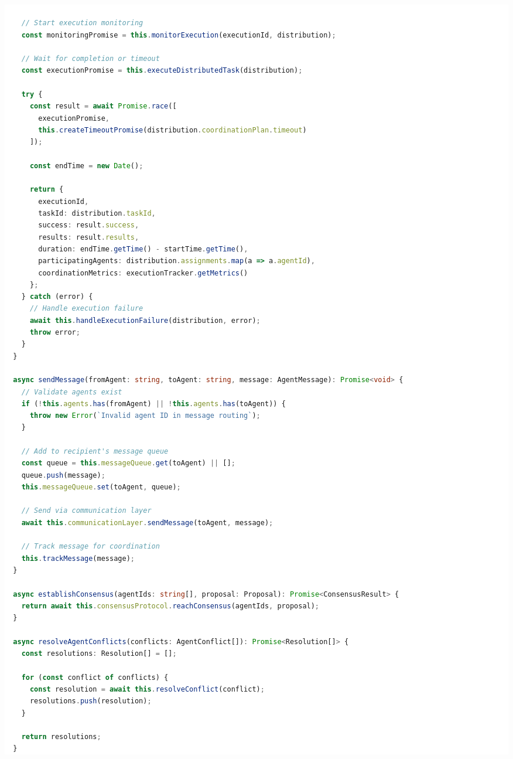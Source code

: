 ```typescript
    
    // Start execution monitoring
    const monitoringPromise = this.monitorExecution(executionId, distribution);
    
    // Wait for completion or timeout
    const executionPromise = this.executeDistributedTask(distribution);
    
    try {
      const result = await Promise.race([
        executionPromise,
        this.createTimeoutPromise(distribution.coordinationPlan.timeout)
      ]);
      
      const endTime = new Date();
      
      return {
        executionId,
        taskId: distribution.taskId,
        success: result.success,
        results: result.results,
        duration: endTime.getTime() - startTime.getTime(),
        participatingAgents: distribution.assignments.map(a => a.agentId),
        coordinationMetrics: executionTracker.getMetrics()
      };
    } catch (error) {
      // Handle execution failure
      await this.handleExecutionFailure(distribution, error);
      throw error;
    }
  }
  
  async sendMessage(fromAgent: string, toAgent: string, message: AgentMessage): Promise<void> {
    // Validate agents exist
    if (!this.agents.has(fromAgent) || !this.agents.has(toAgent)) {
      throw new Error(`Invalid agent ID in message routing`);
    }
    
    // Add to recipient's message queue
    const queue = this.messageQueue.get(toAgent) || [];
    queue.push(message);
    this.messageQueue.set(toAgent, queue);
    
    // Send via communication layer
    await this.communicationLayer.sendMessage(toAgent, message);
    
    // Track message for coordination
    this.trackMessage(message);
  }
  
  async establishConsensus(agentIds: string[], proposal: Proposal): Promise<ConsensusResult> {
    return await this.consensusProtocol.reachConsensus(agentIds, proposal);
  }
  
  async resolveAgentConflicts(conflicts: AgentConflict[]): Promise<Resolution[]> {
    const resolutions: Resolution[] = [];
    
    for (const conflict of conflicts) {
      const resolution = await this.resolveConflict(conflict);
      resolutions.push(resolution);
    }
    
    return resolutions;
  }
```